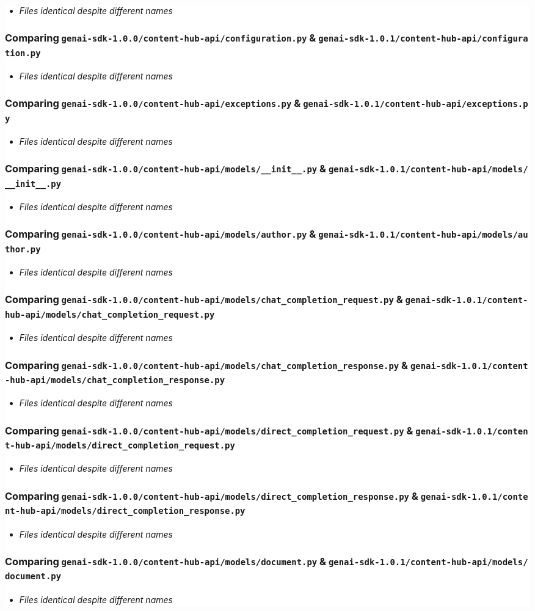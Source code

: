  * *Files identical despite different names*

### Comparing `genai-sdk-1.0.0/content-hub-api/configuration.py` & `genai-sdk-1.0.1/content-hub-api/configuration.py`

 * *Files identical despite different names*

### Comparing `genai-sdk-1.0.0/content-hub-api/exceptions.py` & `genai-sdk-1.0.1/content-hub-api/exceptions.py`

 * *Files identical despite different names*

### Comparing `genai-sdk-1.0.0/content-hub-api/models/__init__.py` & `genai-sdk-1.0.1/content-hub-api/models/__init__.py`

 * *Files identical despite different names*

### Comparing `genai-sdk-1.0.0/content-hub-api/models/author.py` & `genai-sdk-1.0.1/content-hub-api/models/author.py`

 * *Files identical despite different names*

### Comparing `genai-sdk-1.0.0/content-hub-api/models/chat_completion_request.py` & `genai-sdk-1.0.1/content-hub-api/models/chat_completion_request.py`

 * *Files identical despite different names*

### Comparing `genai-sdk-1.0.0/content-hub-api/models/chat_completion_response.py` & `genai-sdk-1.0.1/content-hub-api/models/chat_completion_response.py`

 * *Files identical despite different names*

### Comparing `genai-sdk-1.0.0/content-hub-api/models/direct_completion_request.py` & `genai-sdk-1.0.1/content-hub-api/models/direct_completion_request.py`

 * *Files identical despite different names*

### Comparing `genai-sdk-1.0.0/content-hub-api/models/direct_completion_response.py` & `genai-sdk-1.0.1/content-hub-api/models/direct_completion_response.py`

 * *Files identical despite different names*

### Comparing `genai-sdk-1.0.0/content-hub-api/models/document.py` & `genai-sdk-1.0.1/content-hub-api/models/document.py`

 * *Files identical despite different names*
